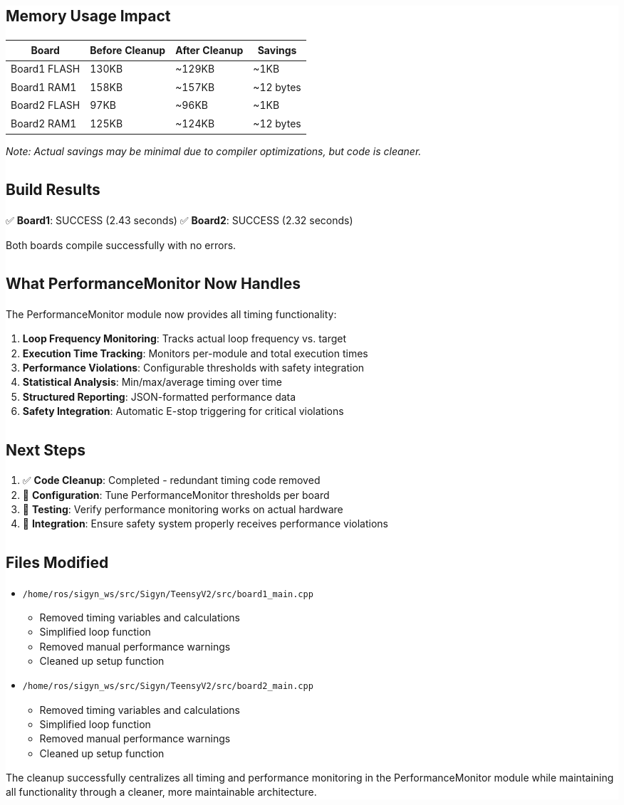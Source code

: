 ## Memory Usage Impact

| Board | Before Cleanup | After Cleanup | Savings |
|-------|----------------|---------------|---------|
| Board1 FLASH | 130KB | ~129KB | ~1KB |
| Board1 RAM1 | 158KB | ~157KB | ~12 bytes |
| Board2 FLASH | 97KB | ~96KB | ~1KB |
| Board2 RAM1 | 125KB | ~124KB | ~12 bytes |

*Note: Actual savings may be minimal due to compiler optimizations, but code is cleaner.*

## Build Results

✅ **Board1**: SUCCESS (2.43 seconds)
✅ **Board2**: SUCCESS (2.32 seconds)

Both boards compile successfully with no errors.

## What PerformanceMonitor Now Handles

The PerformanceMonitor module now provides all timing functionality:

1. **Loop Frequency Monitoring**: Tracks actual loop frequency vs. target
2. **Execution Time Tracking**: Monitors per-module and total execution times
3. **Performance Violations**: Configurable thresholds with safety integration
4. **Statistical Analysis**: Min/max/average timing over time
5. **Structured Reporting**: JSON-formatted performance data
6. **Safety Integration**: Automatic E-stop triggering for critical violations

## Next Steps

1. ✅ **Code Cleanup**: Completed - redundant timing code removed
2. 🔄 **Configuration**: Tune PerformanceMonitor thresholds per board
3. 🔄 **Testing**: Verify performance monitoring works on actual hardware
4. 🔄 **Integration**: Ensure safety system properly receives performance violations

## Files Modified

- `/home/ros/sigyn_ws/src/Sigyn/TeensyV2/src/board1_main.cpp`
  - Removed timing variables and calculations
  - Simplified loop function
  - Removed manual performance warnings
  - Cleaned up setup function

- `/home/ros/sigyn_ws/src/Sigyn/TeensyV2/src/board2_main.cpp`
  - Removed timing variables and calculations  
  - Simplified loop function
  - Removed manual performance warnings
  - Cleaned up setup function

The cleanup successfully centralizes all timing and performance monitoring in the PerformanceMonitor module while maintaining all functionality through a cleaner, more maintainable architecture.
